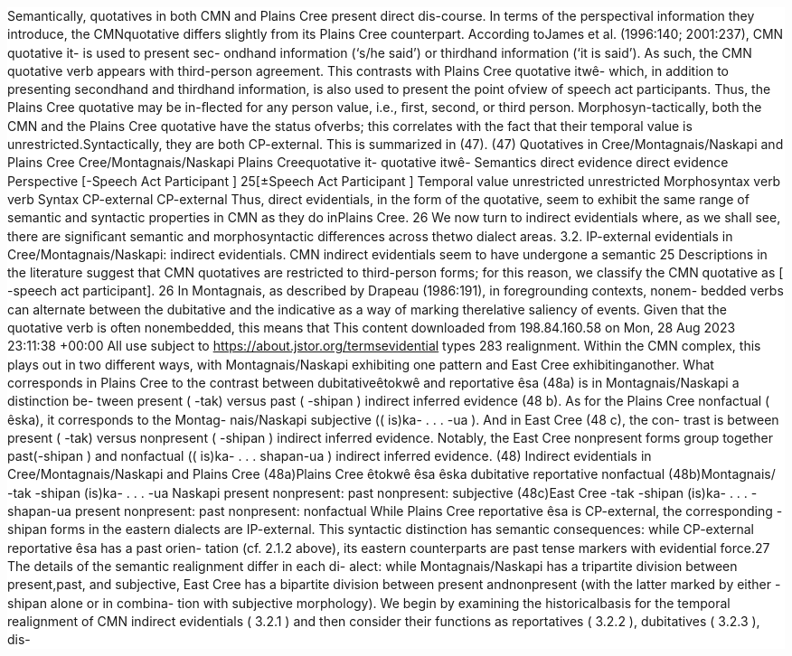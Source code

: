 Semantically, quotatives in both CMN and Plains Cree present direct dis-course. In terms of the perspectival information they introduce, the CMNquotative differs slightly from its Plains Cree counterpart. According toJames et al. (1996:140; 2001:237), CMN quotative it- is used to present sec-
ondhand information (‘s/he said’) or thirdhand information (‘it is said’). As
such, the CMN quotative verb appears with third-person agreement. This
contrasts with Plains Cree quotative itwê-  which, in addition to presenting
secondhand and thirdhand information, is also used to present the point ofview of speech act participants. Thus, the Plains Cree quotative may be in-ﬂected for any person value, i.e., ﬁrst, second, or third person. Morphosyn-tactically, both the CMN and the Plains Cree quotative have the status ofverbs; this correlates with the fact that their temporal value is unrestricted.Syntactically, they are both CP-external. This is summarized in (47).
(47) Quotatives in Cree/Montagnais/Naskapi and Plains Cree
Cree/Montagnais/Naskapi Plains Creequotative  it- quotative  itwê-
Semantics direct evidence direct evidence
Perspective [-Speech Act Participant ]
25[±Speech Act
Participant ]
Temporal value unrestricted unrestricted
Morphosyntax verb verb
Syntax CP-external CP-external
Thus, direct evidentials, in the form of the quotative, seem to exhibit the
same range of semantic and syntactic properties in CMN as they do inPlains Cree.
26 We now turn to indirect evidentials where, as we shall see,
there are signiﬁcant semantic and morphosyntactic differences across thetwo dialect areas.
3.2. IP-external evidentials in Cree/Montagnais/Naskapi: indirect
evidentials. CMN indirect evidentials seem to have undergone a semantic
25 Descriptions in the literature suggest that CMN quotatives are restricted to third-person
forms; for this reason, we classify the CMN quotative as [ -speech act participant].
26 In Montagnais, as described by Drapeau (1986:191), in foregrounding contexts, nonem-
bedded verbs can alternate between the dubitative and the indicative as a way of marking therelative saliency of events. Given that the quotative verb is often nonembedded, this means that
This content downloaded from 
           198.84.160.58 on Mon, 28 Aug 2023 23:11:38 +00:00             
All use subject to https://about.jstor.org/termsevidential types 283
realignment. Within the CMN complex, this plays out in two different ways,
with Montagnais/Naskapi exhibiting one pattern and East Cree exhibitinganother. What corresponds in Plains Cree to the contrast between dubitativeêtokwê  and reportative êsa (48a) is in Montagnais/Naskapi a distinction be-
tween present ( -tak) versus past ( -shipan ) indirect inferred evidence (48 b).
As for the Plains Cree nonfactual ( êska), it corresponds to the Montag-
nais/Naskapi subjective (( is)ka- . . . -ua ). And in East Cree (48 c), the con-
trast is between present ( -tak) versus nonpresent ( -shipan ) indirect inferred
evidence. Notably, the East Cree nonpresent forms group together past(-shipan ) and nonfactual (( is)ka- . . . shapan-ua ) indirect inferred evidence.
(48) Indirect evidentials in Cree/Montagnais/Naskapi and Plains Cree
(48a)Plains Cree êtokwê êsa êska
dubitative reportative nonfactual
(48b)Montagnais/ -tak -shipan (is)ka- . . . -ua
Naskapi present nonpresent: past nonpresent:
subjective
(48c)East Cree -tak -shipan (is)ka- . . . -shapan-ua
present nonpresent: past nonpresent:
nonfactual
While Plains Cree reportative êsa is CP-external, the corresponding -shipan
forms in the eastern dialects are IP-external. This syntactic distinction has
semantic consequences: while CP-external reportative êsa has a past orien-
tation (cf. 2.1.2  above), its eastern counterparts are past tense markers with
evidential force.27 The details of the semantic realignment differ in each di-
alect: while Montagnais/Naskapi has a tripartite division between present,past, and subjective, East Cree has a bipartite division between present andnonpresent (with the latter marked by either -shipan  alone or in combina-
tion with subjective morphology). We begin by examining the historicalbasis for the temporal realignment of CMN indirect evidentials ( 3.2.1 ) and
then consider their functions as reportatives ( 3.2.2 ), dubitatives ( 3.2.3 ), dis-